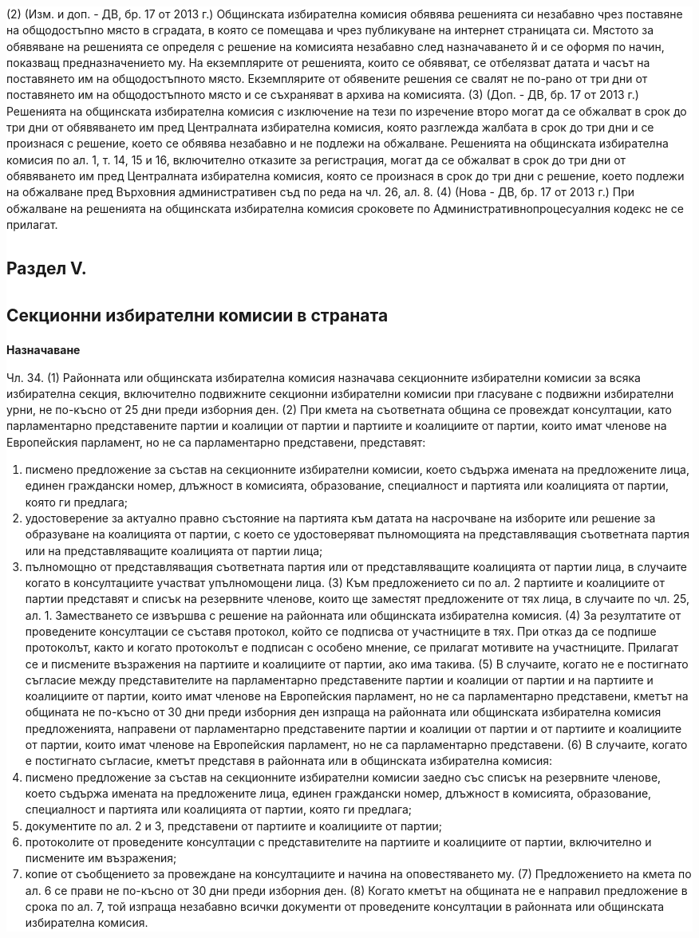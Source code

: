 (2) (Изм. и доп. - ДВ, бр. 17 от 2013 г.) Общинската избирателна комисия обявява решенията си незабавно чрез поставяне на общодостъпно място в сградата, в която се помещава и чрез публикуване на интернет страницата си. Мястото за обявяване на решенията се определя с решение на комисията незабавно след назначаването й и се оформя по начин, показващ предназначението му. На екземплярите от решенията, които се обявяват, се отбелязват датата и часът на поставянето им на общодостъпното място. Екземплярите от обявените решения се свалят не по-рано от три дни от поставянето им на общодостъпното място и се съхраняват в архива на комисията.
(3) (Доп. - ДВ, бр. 17 от 2013 г.) Решенията на общинската избирателна комисия с изключение на тези по изречение второ могат да се обжалват в срок до три дни от обявяването им пред Централната избирателна комисия, която разглежда жалбата в срок до три дни и се произнася с решение, което се обявява незабавно и не подлежи на обжалване. Решенията на общинската избирателна комисия по ал. 1, т. 14, 15 и 16, включително отказите за регистрация, могат да се обжалват в срок до три дни от обявяването им пред Централната избирателна комисия, която се произнася в срок до три дни с решение, което подлежи на обжалване пред Върховния административен съд по реда на чл. 26, ал. 8.
(4) (Нова - ДВ, бр. 17 от 2013 г.) При обжалване на решенията на общинската избирателна комисия сроковете по Административнопроцесуалния кодекс не се прилагат.

## Раздел V.
## Секционни избирателни комисии в страната


    
**Назначаване**

Чл. 34. (1) Районната или общинската избирателна комисия назначава секционните избирателни комисии за всяка избирателна секция, включително подвижните секционни избирателни комисии при гласуване с подвижни избирателни урни, не по-късно от 25 дни преди изборния ден.
(2) При кмета на съответната община се провеждат консултации, като парламентарно представените партии и коалиции от партии и партиите и коалициите от партии, които имат членове на Европейския парламент, но не са парламентарно представени, представят:
1. писмено предложение за състав на секционните избирателни комисии, което съдържа имената на предложените лица, единен граждански номер, длъжност в комисията, образование, специалност и партията или коалицията от партии, която ги предлага;
2. удостоверение за актуално правно състояние на партията към датата на насрочване на изборите или решение за образуване на коалицията от партии, с което се удостоверяват пълномощията на представляващия съответната партия или на представляващите коалицията от партии лица;
3. пълномощно от представляващия съответната партия или от представляващите коалицията от партии лица, в случаите когато в консултациите участват упълномощени лица.
(3) Към предложението си по ал. 2 партиите и коалициите от партии представят и списък на резервните членове, които ще заместят предложените от тях лица, в случаите по чл. 25, ал. 1. Заместването се извършва с решение на районната или общинската избирателна комисия.
(4) За резултатите от проведените консултации се съставя протокол, който се подписва от участниците в тях. При отказ да се подпише протоколът, както и когато протоколът е подписан с особено мнение, се прилагат мотивите на участниците. Прилагат се и писмените възражения на партиите и коалициите от партии, ако има такива.
(5) В случаите, когато не е постигнато съгласие между представителите на парламентарно представените партии и коалиции от партии и на партиите и коалициите от партии, които имат членове на Европейския парламент, но не са парламентарно представени, кметът на общината не по-късно от 30 дни преди изборния ден изпраща на районната или общинската избирателна комисия предложенията, направени от парламентарно представените партии и коалиции от партии и от партиите и коалициите от партии, които имат членове на Европейския парламент, но не са парламентарно представени.
(6) В случаите, когато е постигнато съгласие, кметът представя в районната или в общинската избирателна комисия:
1. писмено предложение за състав на секционните избирателни комисии заедно със списък на резервните членове, което съдържа имената на предложените лица, единен граждански номер, длъжност в комисията, образование, специалност и партията или коалицията от партии, която ги предлага;
2. документите по ал. 2 и 3, представени от партиите и коалициите от партии;
3. протоколите от проведените консултации с представителите на партиите и коалициите от партии, включително и писмените им възражения;
4. копие от съобщението за провеждане на консултациите и начина на оповестяването му.
(7) Предложението на кмета по ал. 6 се прави не по-късно от 30 дни преди изборния ден.
(8) Когато кметът на общината не е направил предложение в срока по ал. 7, той изпраща незабавно всички документи от проведените консултации в районната или общинската избирателна комисия.